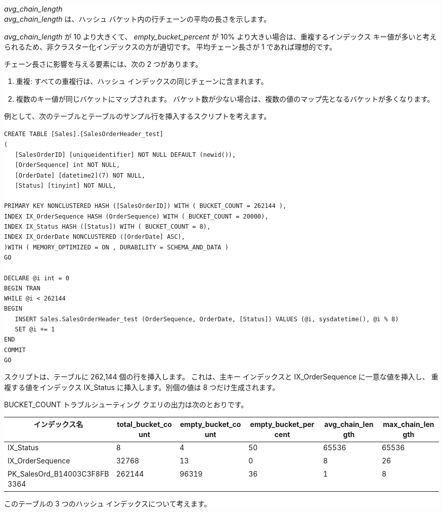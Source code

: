  *avg_chain_length*  
 *avg_chain_length* は、ハッシュ バケット内の行チェーンの平均の長さを示します。  
  
 *avg_chain_length* が 10 より大きくて、 *empty_bucket_percent* が 10% より大きい場合は、重複するインデックス キー値が多いと考えられるため、非クラスター化インデックスの方が適切です。 平均チェーン長さが 1 であれば理想的です。  
  
 チェーン長さに影響を与える要素には、次の 2 つがあります。  
  
1.  重複: すべての重複行は、ハッシュ インデックスの同じチェーンに含まれます。  
  
2.  複数のキー値が同じバケットにマップされます。 バケット数が少ない場合は、複数の値のマップ先となるバケットが多くなります。  
  
 例として、次のテーブルとテーブルのサンプル行を挿入するスクリプトを考えます。  
  
```tsql  
CREATE TABLE [Sales].[SalesOrderHeader_test]  
(  
   [SalesOrderID] [uniqueidentifier] NOT NULL DEFAULT (newid()),  
   [OrderSequence] int NOT NULL,  
   [OrderDate] [datetime2](7) NOT NULL,  
   [Status] [tinyint] NOT NULL,  
  
PRIMARY KEY NONCLUSTERED HASH ([SalesOrderID]) WITH ( BUCKET_COUNT = 262144 ),  
INDEX IX_OrderSequence HASH (OrderSequence) WITH ( BUCKET_COUNT = 20000),  
INDEX IX_Status HASH ([Status]) WITH ( BUCKET_COUNT = 8),  
INDEX IX_OrderDate NONCLUSTERED ([OrderDate] ASC),  
)WITH ( MEMORY_OPTIMIZED = ON , DURABILITY = SCHEMA_AND_DATA )  
GO  
  
DECLARE @i int = 0  
BEGIN TRAN  
WHILE @i < 262144  
BEGIN  
   INSERT Sales.SalesOrderHeader_test (OrderSequence, OrderDate, [Status]) VALUES (@i, sysdatetime(), @i % 8)  
   SET @i += 1  
END  
COMMIT  
GO  
```  
  
 スクリプトは、テーブルに 262,144 個の行を挿入します。 これは、主キー インデックスと IX_OrderSequence に一意な値を挿入し、 重複する値をインデックス IX_Status に挿入します。別個の値は 8 つだけ生成されます。  
  
 BUCKET_COUNT トラブルシューティング クエリの出力は次のとおりです。  
  
|インデックス名|total_bucket_count|empty_bucket_count|empty_bucket_percent|avg_chain_length|max_chain_length|  
|----------------|--------------------------|--------------------------|----------------------------|------------------------|------------------------|  
|IX_Status|8|4|50|65536|65536|  
|IX_OrderSequence|32768|13|0|8|26|  
|PK_SalesOrd_B14003C3F8FB3364|262144|96319|36|1|8|  
  
 このテーブルの 3 つのハッシュ インデックスについて考えます。  
  
